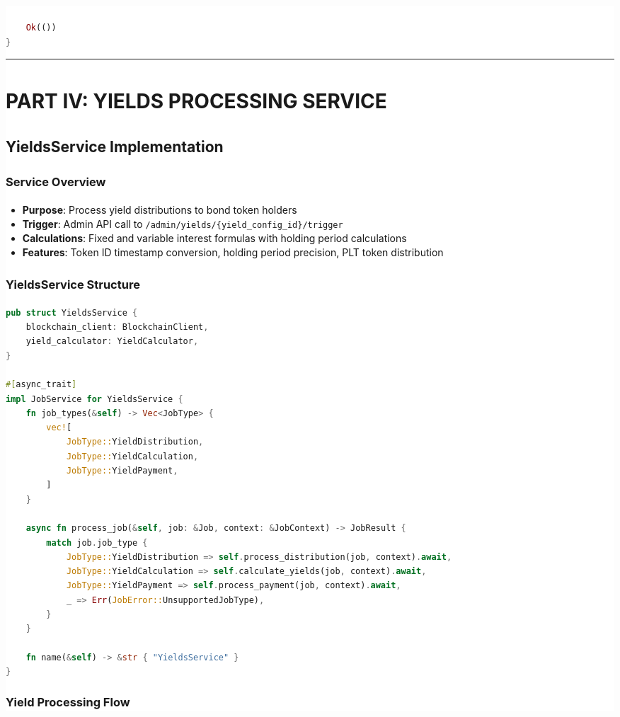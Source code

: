 ```rust path=null start=null
    
    Ok(())
}
```

---

# PART IV: YIELDS PROCESSING SERVICE

## YieldsService Implementation

### Service Overview
- **Purpose**: Process yield distributions to bond token holders
- **Trigger**: Admin API call to `/admin/yields/{yield_config_id}/trigger`
- **Calculations**: Fixed and variable interest formulas with holding period calculations
- **Features**: Token ID timestamp conversion, holding period precision, PLT token distribution

### YieldsService Structure

```rust path=null start=null
pub struct YieldsService {
    blockchain_client: BlockchainClient,
    yield_calculator: YieldCalculator,
}

#[async_trait]
impl JobService for YieldsService {
    fn job_types(&self) -> Vec<JobType> {
        vec![
            JobType::YieldDistribution,
            JobType::YieldCalculation,
            JobType::YieldPayment,
        ]
    }
    
    async fn process_job(&self, job: &Job, context: &JobContext) -> JobResult {
        match job.job_type {
            JobType::YieldDistribution => self.process_distribution(job, context).await,
            JobType::YieldCalculation => self.calculate_yields(job, context).await,
            JobType::YieldPayment => self.process_payment(job, context).await,
            _ => Err(JobError::UnsupportedJobType),
        }
    }
    
    fn name(&self) -> &str { "YieldsService" }
}
```

### Yield Processing Flow
